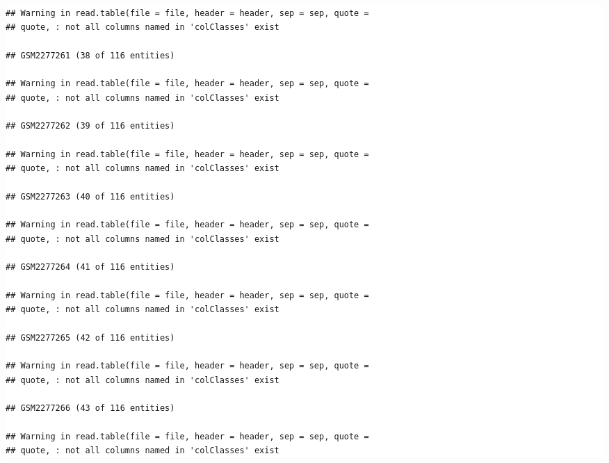    ## Warning in read.table(file = file, header = header, sep = sep, quote =
    ## quote, : not all columns named in 'colClasses' exist

    ## GSM2277261 (38 of 116 entities)

    ## Warning in read.table(file = file, header = header, sep = sep, quote =
    ## quote, : not all columns named in 'colClasses' exist

    ## GSM2277262 (39 of 116 entities)

    ## Warning in read.table(file = file, header = header, sep = sep, quote =
    ## quote, : not all columns named in 'colClasses' exist

    ## GSM2277263 (40 of 116 entities)

    ## Warning in read.table(file = file, header = header, sep = sep, quote =
    ## quote, : not all columns named in 'colClasses' exist

    ## GSM2277264 (41 of 116 entities)

    ## Warning in read.table(file = file, header = header, sep = sep, quote =
    ## quote, : not all columns named in 'colClasses' exist

    ## GSM2277265 (42 of 116 entities)

    ## Warning in read.table(file = file, header = header, sep = sep, quote =
    ## quote, : not all columns named in 'colClasses' exist

    ## GSM2277266 (43 of 116 entities)

    ## Warning in read.table(file = file, header = header, sep = sep, quote =
    ## quote, : not all columns named in 'colClasses' exist
